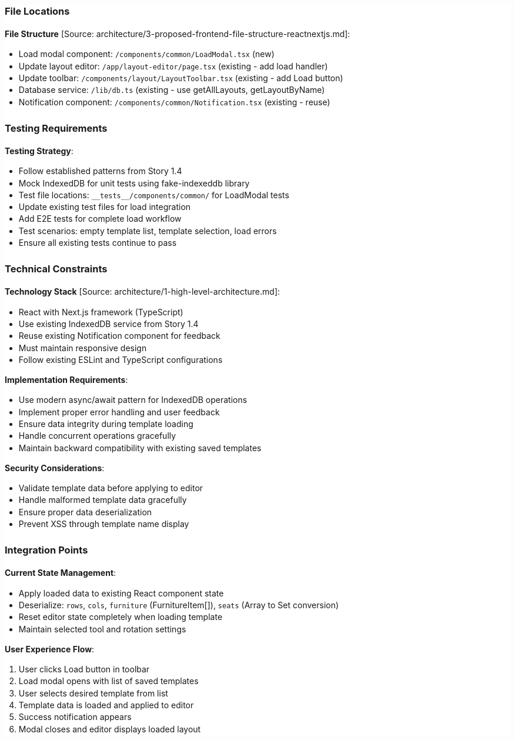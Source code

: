 ### File Locations
**File Structure** [Source: architecture/3-proposed-frontend-file-structure-reactnextjs.md]:
- Load modal component: `/components/common/LoadModal.tsx` (new)
- Update layout editor: `/app/layout-editor/page.tsx` (existing - add load handler)
- Update toolbar: `/components/layout/LayoutToolbar.tsx` (existing - add Load button)
- Database service: `/lib/db.ts` (existing - use getAllLayouts, getLayoutByName)
- Notification component: `/components/common/Notification.tsx` (existing - reuse)

### Testing Requirements
**Testing Strategy**:
- Follow established patterns from Story 1.4
- Mock IndexedDB for unit tests using fake-indexeddb library
- Test file locations: `__tests__/components/common/` for LoadModal tests
- Update existing test files for load integration
- Add E2E tests for complete load workflow
- Test scenarios: empty template list, template selection, load errors
- Ensure all existing tests continue to pass

### Technical Constraints
**Technology Stack** [Source: architecture/1-high-level-architecture.md]:
- React with Next.js framework (TypeScript)
- Use existing IndexedDB service from Story 1.4
- Reuse existing Notification component for feedback
- Must maintain responsive design
- Follow existing ESLint and TypeScript configurations

**Implementation Requirements**:
- Use modern async/await pattern for IndexedDB operations
- Implement proper error handling and user feedback
- Ensure data integrity during template loading
- Handle concurrent operations gracefully
- Maintain backward compatibility with existing saved templates

**Security Considerations**:
- Validate template data before applying to editor
- Handle malformed template data gracefully
- Ensure proper data deserialization
- Prevent XSS through template name display

### Integration Points
**Current State Management**:
- Apply loaded data to existing React component state
- Deserialize: `rows`, `cols`, `furniture` (FurnitureItem[]), `seats` (Array to Set conversion)
- Reset editor state completely when loading template
- Maintain selected tool and rotation settings

**User Experience Flow**:
1. User clicks Load button in toolbar
2. Load modal opens with list of saved templates
3. User selects desired template from list
4. Template data is loaded and applied to editor
5. Success notification appears
6. Modal closes and editor displays loaded layout
